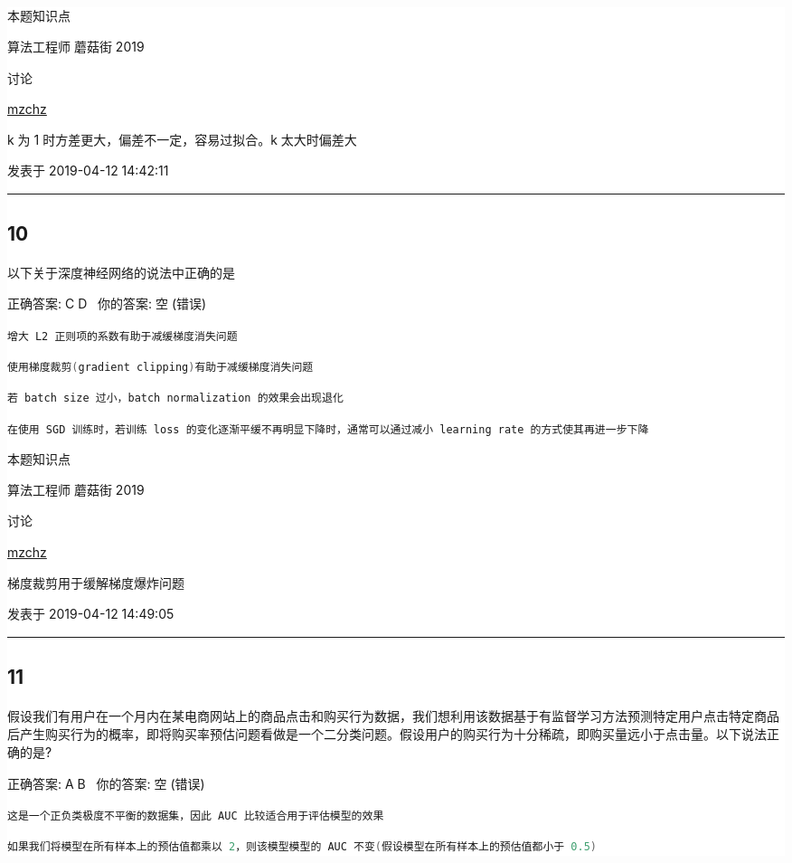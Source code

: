 本题知识点

算法工程师 蘑菇街 2019

讨论

[mzchz](https://www.nowcoder.com/profile/426814935)

k 为 1 时方差更大，偏差不一定，容易过拟合。k 太大时偏差大

发表于 2019-04-12 14:42:11

* * *

## 10

以下关于深度神经网络的说法中正确的是

正确答案: C D   你的答案: 空 (错误)

```cpp
增大 L2 正则项的系数有助于减缓梯度消失问题
```

```cpp
使用梯度裁剪(gradient clipping)有助于减缓梯度消失问题
```

```cpp
若 batch size 过小，batch normalization 的效果会出现退化
```

```cpp
在使用 SGD 训练时，若训练 loss 的变化逐渐平缓不再明显下降时，通常可以通过减小 learning rate 的方式使其再进一步下降
```

本题知识点

算法工程师 蘑菇街 2019

讨论

[mzchz](https://www.nowcoder.com/profile/426814935)

梯度裁剪用于缓解梯度爆炸问题

发表于 2019-04-12 14:49:05

* * *

## 11

假设我们有用户在一个月内在某电商网站上的商品点击和购买行为数据，我们想利用该数据基于有监督学习方法预测特定用户点击特定商品后产生购买行为的概率，即将购买率预估问题看做是一个二分类问题。假设用户的购买行为十分稀疏，即购买量远小于点击量。以下说法正确的是?

正确答案: A B   你的答案: 空 (错误)

```cpp
这是一个正负类极度不平衡的数据集，因此 AUC 比较适合用于评估模型的效果
```

```cpp
如果我们将模型在所有样本上的预估值都乘以 2，则该模型模型的 AUC 不变(假设模型在所有样本上的预估值都小于 0.5)
```

